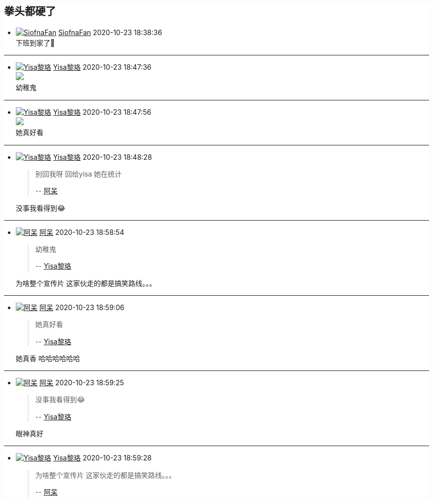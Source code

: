   拳头都硬了  
---
* [![SiofnaFan](https://img2.doubanio.com/icon/u180076918-2.jpg)](https://www.douban.com/people/180076918/)    [SiofnaFan](https://www.douban.com/people/180076918/)    2020-10-23 18:38:36  
  下班到家了🥳  
---
* [![Yisa黎珞](https://img3.doubanio.com/icon/u217273308-1.jpg)](https://www.douban.com/people/217273308/)    [Yisa黎珞](https://www.douban.com/people/217273308/)    2020-10-23 18:47:36  
  ![](https://img1.doubanio.com/view/richtext/raw/public/p33856509.jpg)  
  幼稚鬼  
---
* [![Yisa黎珞](https://img3.doubanio.com/icon/u217273308-1.jpg)](https://www.douban.com/people/217273308/)    [Yisa黎珞](https://www.douban.com/people/217273308/)    2020-10-23 18:47:56  
  ![](https://img1.doubanio.com/view/richtext/raw/public/p33856529.jpg)  
  她真好看  
---
* [![Yisa黎珞](https://img3.doubanio.com/icon/u217273308-1.jpg)](https://www.douban.com/people/217273308/)    [Yisa黎珞](https://www.douban.com/people/217273308/)    2020-10-23 18:48:28  
  >别回我呀 回给yisa 她在统计  
  >
  >-- [阿呆](https://www.douban.com/people/223579792/)  
  
  没事我看得到😂  
---
* [![阿呆](https://img3.doubanio.com/icon/u223579792-1.jpg)](https://www.douban.com/people/223579792/)    [阿呆](https://www.douban.com/people/223579792/)    2020-10-23 18:58:54  
  >幼稚鬼  
  >
  >-- [Yisa黎珞](https://www.douban.com/people/217273308/)  
  
  为啥整个宣传片 这家伙走的都是搞笑路线。。。  
---
* [![阿呆](https://img3.doubanio.com/icon/u223579792-1.jpg)](https://www.douban.com/people/223579792/)    [阿呆](https://www.douban.com/people/223579792/)    2020-10-23 18:59:06  
  >她真好看  
  >
  >-- [Yisa黎珞](https://www.douban.com/people/217273308/)  
  
  她真香 哈哈哈哈哈哈  
---
* [![阿呆](https://img3.doubanio.com/icon/u223579792-1.jpg)](https://www.douban.com/people/223579792/)    [阿呆](https://www.douban.com/people/223579792/)    2020-10-23 18:59:25  
  >没事我看得到😂  
  >
  >-- [Yisa黎珞](https://www.douban.com/people/217273308/)  
  
  眼神真好  
---
* [![Yisa黎珞](https://img3.doubanio.com/icon/u217273308-1.jpg)](https://www.douban.com/people/217273308/)    [Yisa黎珞](https://www.douban.com/people/217273308/)    2020-10-23 18:59:28  
  >为啥整个宣传片 这家伙走的都是搞笑路线。。。  
  >
  >-- [阿呆](https://www.douban.com/people/223579792/)  
  